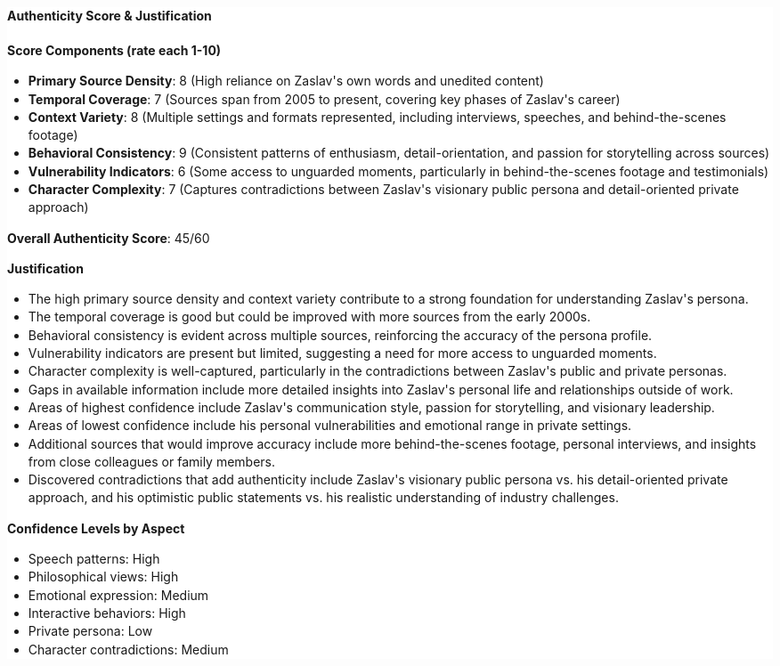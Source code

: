 #### Authenticity Score & Justification

**Score Components (rate each 1-10)**
- **Primary Source Density**: 8 (High reliance on Zaslav's own words and unedited content)
- **Temporal Coverage**: 7 (Sources span from 2005 to present, covering key phases of Zaslav's career)
- **Context Variety**: 8 (Multiple settings and formats represented, including interviews, speeches, and behind-the-scenes footage)
- **Behavioral Consistency**: 9 (Consistent patterns of enthusiasm, detail-orientation, and passion for storytelling across sources)
- **Vulnerability Indicators**: 6 (Some access to unguarded moments, particularly in behind-the-scenes footage and testimonials)
- **Character Complexity**: 7 (Captures contradictions between Zaslav's visionary public persona and detail-oriented private approach)

**Overall Authenticity Score**: 45/60

**Justification**
- The high primary source density and context variety contribute to a strong foundation for understanding Zaslav's persona.
- The temporal coverage is good but could be improved with more sources from the early 2000s.
- Behavioral consistency is evident across multiple sources, reinforcing the accuracy of the persona profile.
- Vulnerability indicators are present but limited, suggesting a need for more access to unguarded moments.
- Character complexity is well-captured, particularly in the contradictions between Zaslav's public and private personas.
- Gaps in available information include more detailed insights into Zaslav's personal life and relationships outside of work.
- Areas of highest confidence include Zaslav's communication style, passion for storytelling, and visionary leadership.
- Areas of lowest confidence include his personal vulnerabilities and emotional range in private settings.
- Additional sources that would improve accuracy include more behind-the-scenes footage, personal interviews, and insights from close colleagues or family members.
- Discovered contradictions that add authenticity include Zaslav's visionary public persona vs. his detail-oriented private approach, and his optimistic public statements vs. his realistic understanding of industry challenges.

**Confidence Levels by Aspect**
- Speech patterns: High
- Philosophical views: High
- Emotional expression: Medium
- Interactive behaviors: High
- Private persona: Low
- Character contradictions: Medium